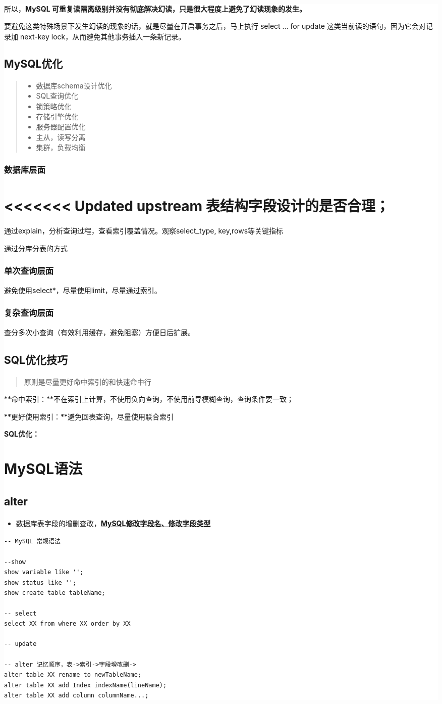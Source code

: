 所以，**MySQL 可重复读隔离级别并没有彻底解决幻读，只是很大程度上避免了幻读现象的发生。**

要避免这类特殊场景下发生幻读的现象的话，就是尽量在开启事务之后，马上执行 select ... for update 这类当前读的语句，因为它会对记录加 next-key lock，从而避免其他事务插入一条新记录。

## MySQL优化

> - 数据库schema设计优化
> - SQL查询优化
> - 锁策略优化
> - 存储引擎优化
> - 服务器配置优化
> - 主从，读写分离
> - 集群，负载均衡

### 数据库层面

<<<<<<< Updated upstream
表结构字段设计的是否合理；
=======
通过explain，分析查询过程，查看索引覆盖情况。观察select_type, key,rows等关键指标

通过分库分表的方式

### 单次查询层面

避免使用select*，尽量使用limit，尽量通过索引。

### 复杂查询层面

查分多次小查询（有效利用缓存，避免阻塞）方便日后扩展。

## SQL优化技巧

> 原则是尽量更好命中索引的和快速命中行

**命中索引：**不在索引上计算，不使用负向查询，不使用前导模糊查询，查询条件要一致；

**更好使用索引：**避免回表查询，尽量使用联合索引

**SQL优化：**

# MySQL语法

## alter

- 数据库表字段的增删查改，[**MySQL修改字段名、修改字段类型**](https://blog.csdn.net/u010002184/article/details/79354136)

```mysql
-- MySQL 常规语法

--show 
show variable like '';
show status like '';
show create table tableName;

-- select 
select XX from where XX order by XX

-- update

-- alter 记忆顺序，表->索引->字段增改删-> 
alter table XX rename to newTableName;
alter table XX add Index indexName(lineName);
alter table XX add column columnName...;
```
